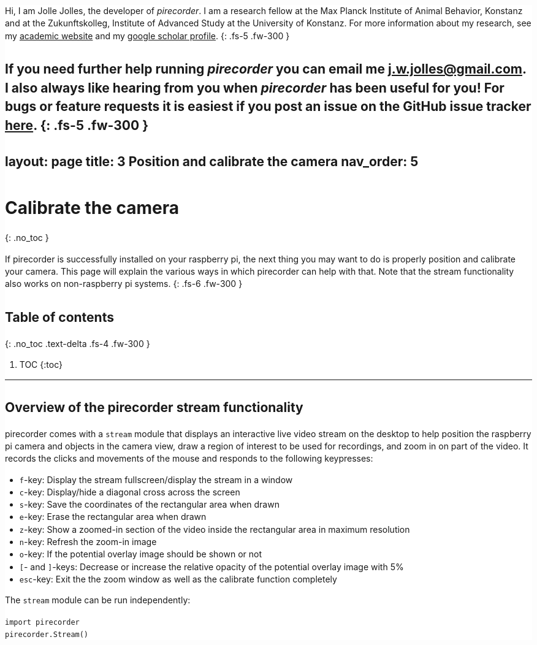 Hi, I am Jolle Jolles, the developer of *pirecorder*. I am a research fellow at the Max Planck Institute of Animal Behavior, Konstanz and at the Zukunftskolleg, Institute of Advanced Study at the University of Konstanz. For more information about my research, see my [academic website](http://jollejolles.com) and my [google scholar profile](https://scholar.google.nl/citations?user=VCZqbK4AAAAJ).
{: .fs-5 .fw-300 }

If you need further help running *pirecorder* you can email me [j.w.jolles@gmail.com](mailto:j.w.jolles@gmail.com). I also always like hearing from you when *pirecorder* has been useful for you! For bugs or feature requests it is easiest if you post an issue on the GitHub issue tracker [here](https://github.com/jollejolles/pirecorder/issues).
{: .fs-5 .fw-300 }
---
layout: page
title: 3 Position and calibrate the camera
nav_order: 5
---

# Calibrate the camera
{: .no_toc }

If pirecorder is successfully installed on your raspberry pi, the next thing you may want to do is properly position and calibrate your camera. This page will explain the various ways in which pirecorder can help with that. Note that the stream functionality also works on non-raspberry pi systems.
{: .fs-6 .fw-300 }

## Table of contents
{: .no_toc .text-delta .fs-4 .fw-300 }

1. TOC
{:toc}
---

## Overview of the pirecorder stream functionality
pirecorder comes with a `stream` module that displays an interactive live video stream on the desktop to help position the raspberry pi camera and objects in the camera view, draw a region of interest to be used for recordings, and zoom in on part of the video. It records the clicks and movements of the mouse and responds to the following keypresses:

- `f`-key: Display the stream fullscreen/display the stream in a window
- `c`-key: Display/hide a diagonal cross across the screen
- `s`-key: Save the coordinates of the rectangular area when drawn
- `e`-key: Erase the rectangular area when drawn
- `z`-key: Show a zoomed-in section of the video inside the rectangular area in maximum resolution
- `n`-key: Refresh the zoom-in image
- `o`-key: If the potential overlay image should be shown or not
- `[`- and `]`-keys: Decrease or increase the relative opacity of the potential overlay image with 5%
- `esc`-key: Exit the the zoom window as well as the calibrate function completely

The `stream` module can be run independently:
```
import pirecorder
pirecorder.Stream()
```
